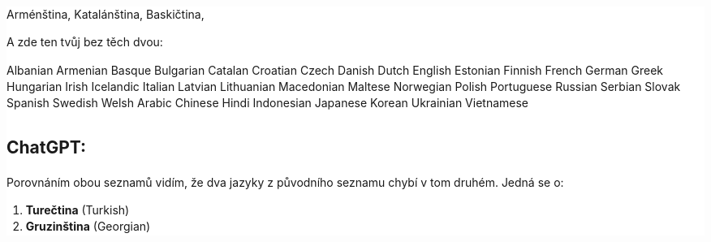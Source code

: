 Arménština, 
Katalánština, 
Baskičtina,

A zde ten tvůj bez těch dvou:

Albanian
Armenian
Basque
Bulgarian
Catalan
Croatian
Czech
Danish
Dutch
English
Estonian
Finnish
French
German
Greek
Hungarian
Irish
Icelandic
Italian
Latvian
Lithuanian
Macedonian
Maltese
Norwegian
Polish
Portuguese
Russian
Serbian
Slovak
Spanish
Swedish
Welsh
Arabic
Chinese
Hindi
Indonesian
Japanese
Korean
Ukrainian
Vietnamese

## ChatGPT:

Porovnáním obou seznamů vidím, že dva jazyky z původního seznamu chybí v tom druhém. Jedná se o:

1. **Turečtina** (Turkish)
2. **Gruzinština** (Georgian)
